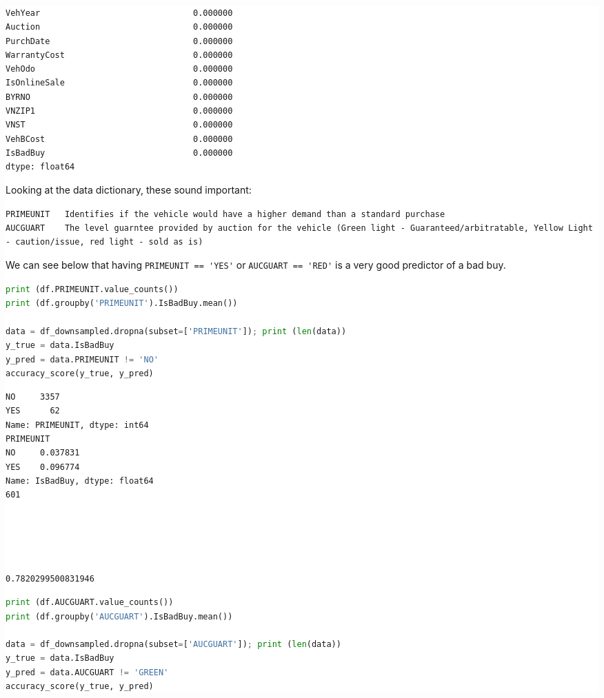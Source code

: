     VehYear                               0.000000
    Auction                               0.000000
    PurchDate                             0.000000
    WarrantyCost                          0.000000
    VehOdo                                0.000000
    IsOnlineSale                          0.000000
    BYRNO                                 0.000000
    VNZIP1                                0.000000
    VNST                                  0.000000
    VehBCost                              0.000000
    IsBadBuy                              0.000000
    dtype: float64



Looking at the data dictionary, these sound important:

```
PRIMEUNIT	Identifies if the vehicle would have a higher demand than a standard purchase
AUCGUART	The level guarntee provided by auction for the vehicle (Green light - Guaranteed/arbitratable, Yellow Light - caution/issue, red light - sold as is)
```

We can see below that having `PRIMEUNIT == 'YES'` or `AUCGUART == 'RED'` is a very good predictor of a bad buy.


```python
print (df.PRIMEUNIT.value_counts())
print (df.groupby('PRIMEUNIT').IsBadBuy.mean())

data = df_downsampled.dropna(subset=['PRIMEUNIT']); print (len(data))
y_true = data.IsBadBuy
y_pred = data.PRIMEUNIT != 'NO'
accuracy_score(y_true, y_pred)
```

    NO     3357
    YES      62
    Name: PRIMEUNIT, dtype: int64
    PRIMEUNIT
    NO     0.037831
    YES    0.096774
    Name: IsBadBuy, dtype: float64
    601





    0.7820299500831946




```python
print (df.AUCGUART.value_counts())
print (df.groupby('AUCGUART').IsBadBuy.mean())

data = df_downsampled.dropna(subset=['AUCGUART']); print (len(data))
y_true = data.IsBadBuy
y_pred = data.AUCGUART != 'GREEN'
accuracy_score(y_true, y_pred)
```
